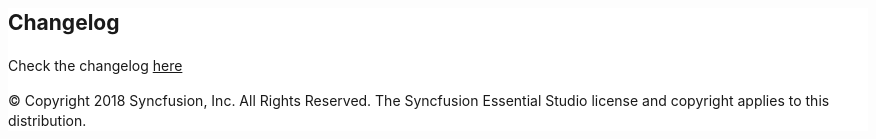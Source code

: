 ## Changelog

Check the changelog [here](https://github.com/syncfusion/ej2-vue-ui-components/blob/master/components/navigations/CHANGELOG.md?utm_source=npm&utm_campaign=navigation)

© Copyright 2018 Syncfusion, Inc. All Rights Reserved. The Syncfusion Essential Studio license and copyright applies to this distribution.